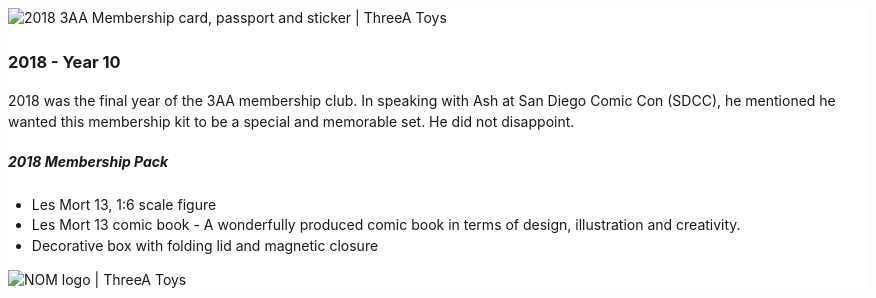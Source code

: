 



<div class="text-content text-lg mb-6">
<p class="text-center text-muted text-sm"><img src="/assets/img/3aa-2018-01.jpg" alt="2018 3AA Membership card, passport and sticker | ThreeA Toys" class="img-fluid mb-2"><br></p>
<h3>2018 - Year 10</h3><a name="2018"></a>
<p>2018 was the final year of the 3AA membership club. In speaking with Ash at San Diego Comic Con (SDCC), he mentioned he wanted this membership kit to be a special and memorable set. He did not disappoint.</p>

<h5 class="text-muted">2018 Membership Pack</h5>
<ul>
    <li>Les Mort 13, 1:6 scale figure</li>
    <li>Les Mort 13 comic book - A wonderfully produced comic book in terms of design, illustration and creativity.</li>
    <li>Decorative box with folding lid and magnetic closure</li>
</ul>
</div>



<div class="text-center"><img src="/assets/img/logo-nom-grey.jpg" alt="NOM logo | ThreeA Toys" class="img-fluid"></div>